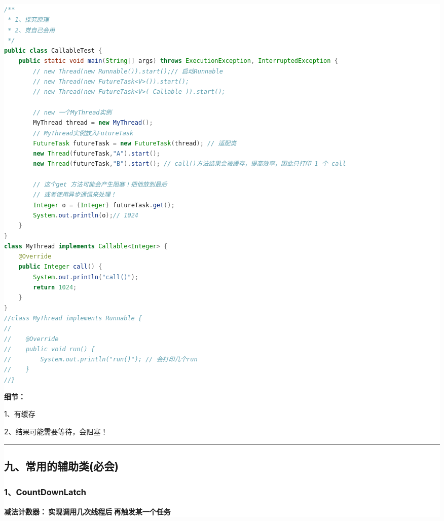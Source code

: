 ```java
/**
 * 1、探究原理
 * 2、觉自己会用
 */
public class CallableTest {
    public static void main(String[] args) throws ExecutionException, InterruptedException {
        // new Thread(new Runnable()).start();// 启动Runnable
        // new Thread(new FutureTask<V>()).start();
        // new Thread(new FutureTask<V>( Callable )).start();

        // new 一个MyThread实例
        MyThread thread = new MyThread();
        // MyThread实例放入FutureTask
        FutureTask futureTask = new FutureTask(thread); // 适配类
        new Thread(futureTask,"A").start();
        new Thread(futureTask,"B").start(); // call()方法结果会被缓存，提高效率，因此只打印 1 个 call
        
        // 这个get 方法可能会产生阻塞！把他放到最后
        // 或者使用异步通信来处理！
        Integer o = (Integer) futureTask.get(); 
        System.out.println(o);// 1024
    }
}
class MyThread implements Callable<Integer> {
    @Override
    public Integer call() {
        System.out.println("call()");
        return 1024;
    }
}
//class MyThread implements Runnable {
//
//    @Override
//    public void run() {
//        System.out.println("run()"); // 会打印几个run
//    }
//}
```

**细节：**

1、有缓存

2、结果可能需要等待，会阻塞！

---

## 九、常用的辅助类(必会)

### 1、CountDownLatch

**减法计数器： 实现调用几次线程后 再触发某一个任务**
